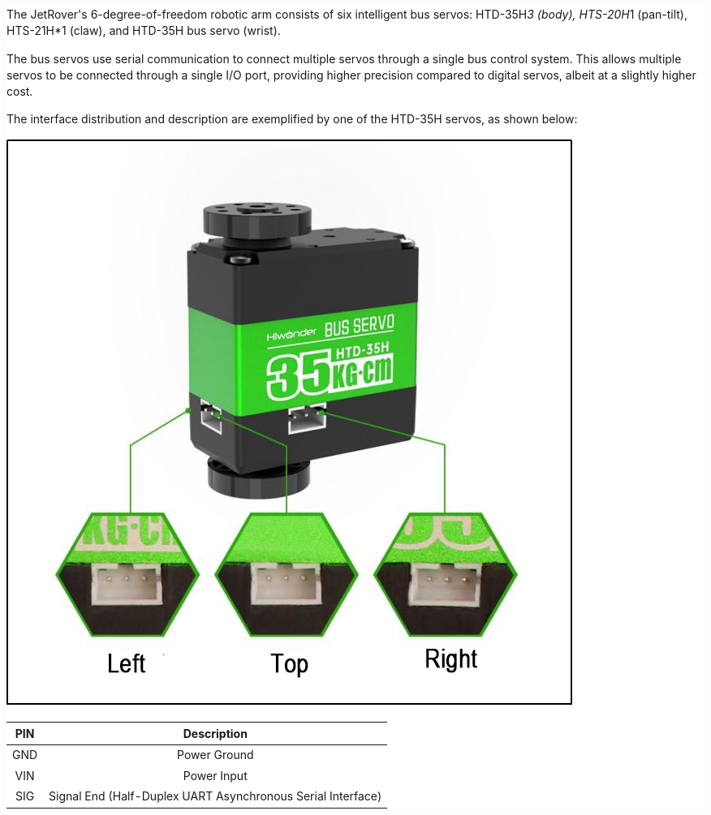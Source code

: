 The JetRover's 6-degree-of-freedom robotic arm consists of six intelligent bus servos: HTD-35H*3 (body), HTS-20H*1 (pan-tilt), HTS-21H*1 (claw), and HTD-35H bus servo (wrist).

The bus servos use serial communication to connect multiple servos through a single bus control system. This allows multiple servos to be connected through a single I/O port, providing higher precision compared to digital servos, albeit at a slightly higher cost.

The interface distribution and description are exemplified by one of the HTD-35H servos, as shown below:

<img src="../_static/media/chapter_7/section_1/02/image10.png" class="common_img" />

| **PIN** | **Description** |
|:--:|:--:|
| GND | Power Ground |
| VIN | Power Input |
| SIG | Signal End (Half-Duplex UART Asynchronous Serial Interface) |
